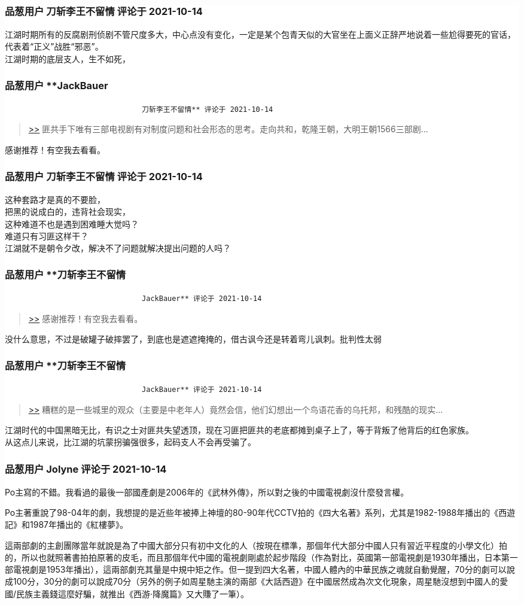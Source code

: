 
            
### 品葱用户 **刀斩李王不留情** 评论于 2021-10-14
        
江湖时期所有的反腐剧刑侦剧不管尺度多大，中心点没有变化，一定是某个包青天似的大官坐在上面义正辞严地说着一些尬得要死的官话，代表着“正义”战胜“邪恶”。  
江湖时期的底层支人，生不如死，
        


            
### 品葱用户 **JackBauer				
									刀斩李王不留情** 评论于 2021-10-14
        
> [\>>]( "/article/item_id-704478#") 匪共手下唯有三部电视剧有对制度问题和社会形态的思考。走向共和，乾隆王朝，大明王朝1566三部剧...

  
感谢推荐！有空我去看看。
        


            
### 品葱用户 **刀斩李王不留情** 评论于 2021-10-14
        
这种套路才是真的不要脸，  
把黑的说成白的，违背社会现实，  
这种难道不也是遇到困难睡大觉吗？  
难道只有习匪这样干？  
江湖就不是朝令夕改，解决不了问题就解决提出问题的人吗？
        


            
### 品葱用户 **刀斩李王不留情				
									JackBauer** 评论于 2021-10-14
        
> [\>>]( "/article/item_id-704484#") 感谢推荐！有空我去看看。

  
  
没什么意思，不过是破罐子破摔罢了，到底也是遮遮掩掩的，借古讽今还是转着弯儿讽刺。批判性太弱
        


            
### 品葱用户 **刀斩李王不留情				
									JackBauer** 评论于 2021-10-14
        
> [\>>]( "/article/item_id-704471#") 糟糕的是一些城里的观众（主要是中老年人）竟然会信，他们幻想出一个鸟语花香的乌托邦，和残酷的现实...

  
江湖时代的中国黑暗无比，有识之士对匪共失望透顶，现在习匪把匪共的老底都摊到桌子上了，等于背叛了他背后的红色家族。  
从这点儿来说，比江湖的坑蒙拐骗强很多，起码支人不会再受骗了。
        


            
### 品葱用户 **Jolyne** 评论于 2021-10-14
        
Po主寫的不錯。我看過的最後一部國產劇是2006年的《武林外傳》，所以對之後的中國電視劇沒什麼發言權。  
  
Po主著重說了98-04年的劇，我想提的是近些年被捧上神壇的80-90年代CCTV拍的《四大名著》系列，尤其是1982-1988年播出的《西遊記》和1987年播出的《紅樓夢》。  
  
這兩部劇的主創團隊當年就說是為了中國大部分只有初中文化的人（按現在標準，那個年代大部分中國人只有習近平程度的小學文化）拍的，所以也就照著書拍拍原著的皮毛，而且那個年代中國的電視劇剛處於起步階段（作為對比，英國第一部電視劇是1930年播出，日本第一部電視劇是1953年播出），這兩部劇充其量是中規中矩之作。但一提到四大名著，中國人體內的中華民族之魂就自動覺醒，70分的劇可以說成100分，30分的劇可以說成70分（另外的例子如周星馳主演的兩部《大話西遊》在中國居然成為次文化現象，周星馳沒想到中國人的愛國/民族主義錢這麼好騙，就推出《西游·降魔篇》又大賺了一筆）。  
  